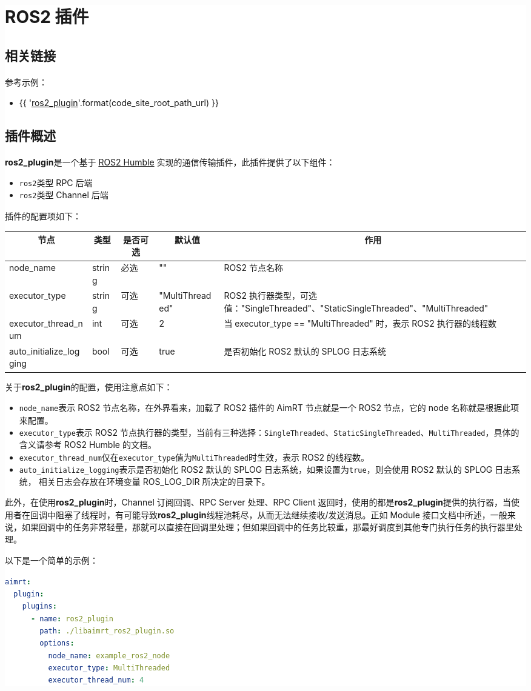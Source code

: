 # ROS2 插件

## 相关链接

参考示例：
- {{ '[ros2_plugin]({}/src/examples/plugins/ros2_plugin)'.format(code_site_root_path_url) }}


## 插件概述


**ros2_plugin**是一个基于 [ROS2 Humble](https://docs.ros.org/en/humble/index.html) 实现的通信传输插件，此插件提供了以下组件：
- `ros2`类型 RPC 后端
- `ros2`类型 Channel 后端

插件的配置项如下：

| 节点                    | 类型   | 是否可选 | 默认值          | 作用                                                                               |
| ----------------------- | ------ | -------- | --------------- | ---------------------------------------------------------------------------------- |
| node_name               | string | 必选     | ""              | ROS2 节点名称                                                                      |
| executor_type           | string | 可选     | "MultiThreaded" | ROS2 执行器类型，可选值："SingleThreaded"、"StaticSingleThreaded"、"MultiThreaded" |
| executor_thread_num     | int    | 可选     | 2               | 当 executor_type == "MultiThreaded" 时，表示 ROS2 执行器的线程数                   |
| auto_initialize_logging | bool   | 可选     | true            | 是否初始化 ROS2 默认的 SPLOG 日志系统                                              |

关于**ros2_plugin**的配置，使用注意点如下：
- `node_name`表示 ROS2 节点名称，在外界看来，加载了 ROS2 插件的 AimRT 节点就是一个 ROS2 节点，它的 node 名称就是根据此项来配置。
- `executor_type`表示 ROS2 节点执行器的类型，当前有三种选择：`SingleThreaded`、`StaticSingleThreaded`、`MultiThreaded`，具体的含义请参考 ROS2 Humble 的文档。
- `executor_thread_num`仅在`executor_type`值为`MultiThreaded`时生效，表示 ROS2 的线程数。
- `auto_initialize_logging`表示是否初始化 ROS2 默认的 SPLOG 日志系统，如果设置为`true`，则会使用 ROS2 默认的 SPLOG 日志系统， 相关日志会存放在环境变量 ROS_LOG_DIR 所决定的目录下。


此外，在使用**ros2_plugin**时，Channel 订阅回调、RPC Server 处理、RPC Client 返回时，使用的都是**ros2_plugin**提供的执行器，当使用者在回调中阻塞了线程时，有可能导致**ros2_plugin**线程池耗尽，从而无法继续接收/发送消息。正如 Module 接口文档中所述，一般来说，如果回调中的任务非常轻量，那就可以直接在回调里处理；但如果回调中的任务比较重，那最好调度到其他专门执行任务的执行器里处理。


以下是一个简单的示例：
```yaml
aimrt:
  plugin:
    plugins:
      - name: ros2_plugin
        path: ./libaimrt_ros2_plugin.so
        options:
          node_name: example_ros2_node
          executor_type: MultiThreaded
          executor_thread_num: 4
```
